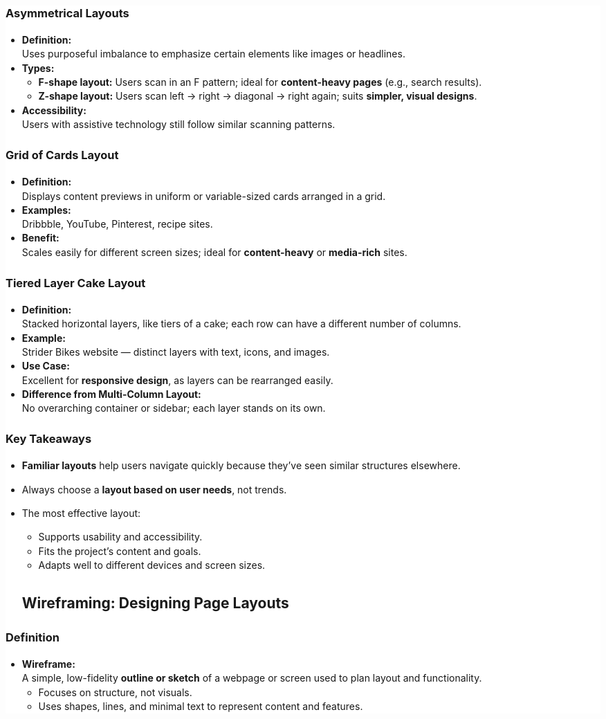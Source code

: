 ### Asymmetrical Layouts

- **Definition:**  
  Uses purposeful imbalance to emphasize certain elements like images or headlines.
- **Types:**
  - **F-shape layout:** Users scan in an F pattern; ideal for **content-heavy pages** (e.g., search results).
  - **Z-shape layout:** Users scan left → right → diagonal → right again; suits **simpler, visual designs**.
- **Accessibility:**  
  Users with assistive technology still follow similar scanning patterns.

### Grid of Cards Layout

- **Definition:**  
  Displays content previews in uniform or variable-sized cards arranged in a grid.
- **Examples:**  
  Dribbble, YouTube, Pinterest, recipe sites.
- **Benefit:**  
  Scales easily for different screen sizes; ideal for **content-heavy** or **media-rich** sites.

### Tiered Layer Cake Layout

- **Definition:**  
  Stacked horizontal layers, like tiers of a cake; each row can have a different number of columns.
- **Example:**  
  Strider Bikes website — distinct layers with text, icons, and images.
- **Use Case:**  
  Excellent for **responsive design**, as layers can be rearranged easily.
- **Difference from Multi-Column Layout:**  
  No overarching container or sidebar; each layer stands on its own.

### Key Takeaways

- **Familiar layouts** help users navigate quickly because they’ve seen similar structures elsewhere.
- Always choose a **layout based on user needs**, not trends.
- The most effective layout:

  - Supports usability and accessibility.
  - Fits the project’s content and goals.
  - Adapts well to different devices and screen sizes.

  ## Wireframing: Designing Page Layouts

### Definition

- **Wireframe:**  
  A simple, low-fidelity **outline or sketch** of a webpage or screen used to plan layout and functionality.
  - Focuses on structure, not visuals.
  - Uses shapes, lines, and minimal text to represent content and features.

